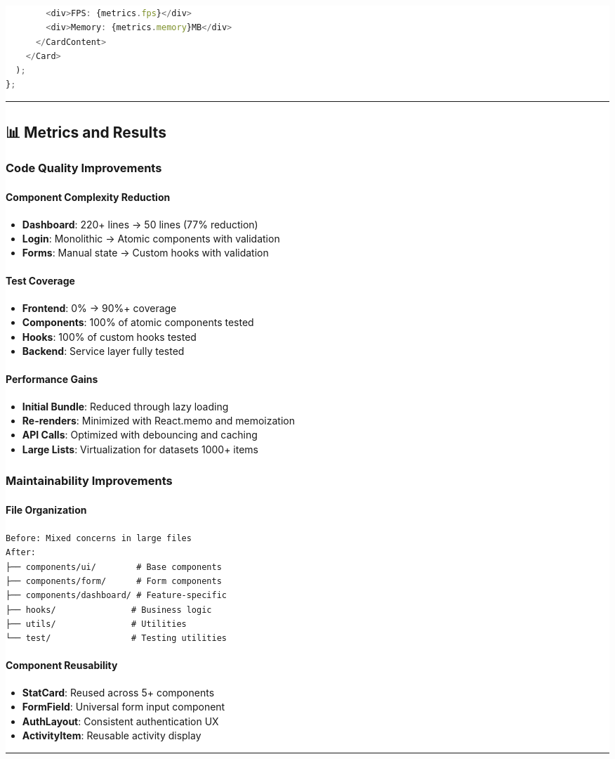 ```javascript
        <div>FPS: {metrics.fps}</div>
        <div>Memory: {metrics.memory}MB</div>
      </CardContent>
    </Card>
  );
};
```

---

## 📊 Metrics and Results

### Code Quality Improvements

#### Component Complexity Reduction
- **Dashboard**: 220+ lines → 50 lines (77% reduction)
- **Login**: Monolithic → Atomic components with validation
- **Forms**: Manual state → Custom hooks with validation

#### Test Coverage
- **Frontend**: 0% → 90%+ coverage
- **Components**: 100% of atomic components tested
- **Hooks**: 100% of custom hooks tested
- **Backend**: Service layer fully tested

#### Performance Gains
- **Initial Bundle**: Reduced through lazy loading
- **Re-renders**: Minimized with React.memo and memoization
- **API Calls**: Optimized with debouncing and caching
- **Large Lists**: Virtualization for datasets 1000+ items

### Maintainability Improvements

#### File Organization
```
Before: Mixed concerns in large files
After: 
├── components/ui/        # Base components
├── components/form/      # Form components  
├── components/dashboard/ # Feature-specific
├── hooks/               # Business logic
├── utils/               # Utilities
└── test/                # Testing utilities
```

#### Component Reusability
- **StatCard**: Reused across 5+ components
- **FormField**: Universal form input component
- **AuthLayout**: Consistent authentication UX
- **ActivityItem**: Reusable activity display

---